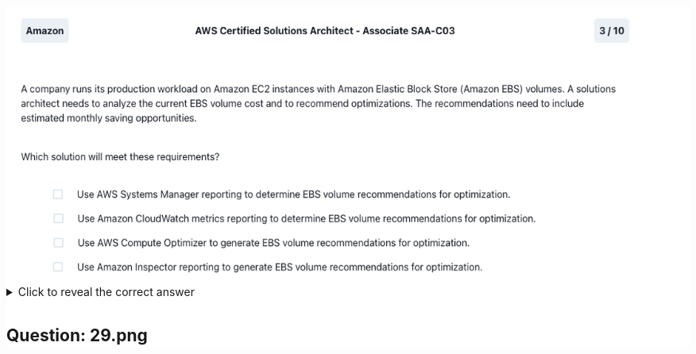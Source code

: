 <img src="28.png" alt="Question" width="800">

<details><summary>Click to reveal the correct answer</summary></details>


























## Question: 29.png
